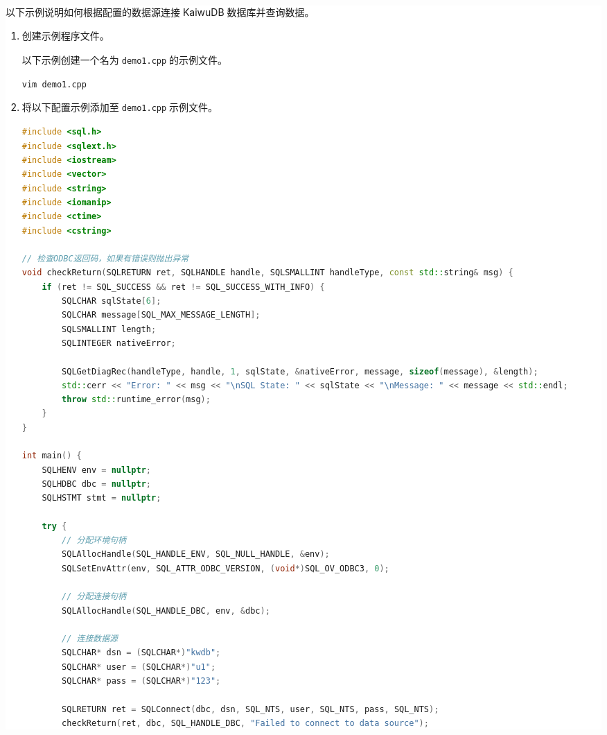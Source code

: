 以下示例说明如何根据配置的数据源连接 KaiwuDB 数据库并查询数据。

1. 创建示例程序文件。

    以下示例创建一个名为 `demo1.cpp` 的示例文件。

    ```shell
    vim demo1.cpp
    ```

2. 将以下配置示例添加至 `demo1.cpp` 示例文件。

    ```cpp
    #include <sql.h>
    #include <sqlext.h>
    #include <iostream>
    #include <vector>
    #include <string>
    #include <iomanip>
    #include <ctime>
    #include <cstring>

    // 检查ODBC返回码，如果有错误则抛出异常
    void checkReturn(SQLRETURN ret, SQLHANDLE handle, SQLSMALLINT handleType, const std::string& msg) {
        if (ret != SQL_SUCCESS && ret != SQL_SUCCESS_WITH_INFO) {
            SQLCHAR sqlState[6];
            SQLCHAR message[SQL_MAX_MESSAGE_LENGTH];
            SQLSMALLINT length;
            SQLINTEGER nativeError;

            SQLGetDiagRec(handleType, handle, 1, sqlState, &nativeError, message, sizeof(message), &length);
            std::cerr << "Error: " << msg << "\nSQL State: " << sqlState << "\nMessage: " << message << std::endl;
            throw std::runtime_error(msg);
        }
    }

    int main() {
        SQLHENV env = nullptr;
        SQLHDBC dbc = nullptr;
        SQLHSTMT stmt = nullptr;

        try {
            // 分配环境句柄
            SQLAllocHandle(SQL_HANDLE_ENV, SQL_NULL_HANDLE, &env);
            SQLSetEnvAttr(env, SQL_ATTR_ODBC_VERSION, (void*)SQL_OV_ODBC3, 0);

            // 分配连接句柄
            SQLAllocHandle(SQL_HANDLE_DBC, env, &dbc);

            // 连接数据源
            SQLCHAR* dsn = (SQLCHAR*)"kwdb";
            SQLCHAR* user = (SQLCHAR*)"u1";
            SQLCHAR* pass = (SQLCHAR*)"123";

            SQLRETURN ret = SQLConnect(dbc, dsn, SQL_NTS, user, SQL_NTS, pass, SQL_NTS);
            checkReturn(ret, dbc, SQL_HANDLE_DBC, "Failed to connect to data source");
